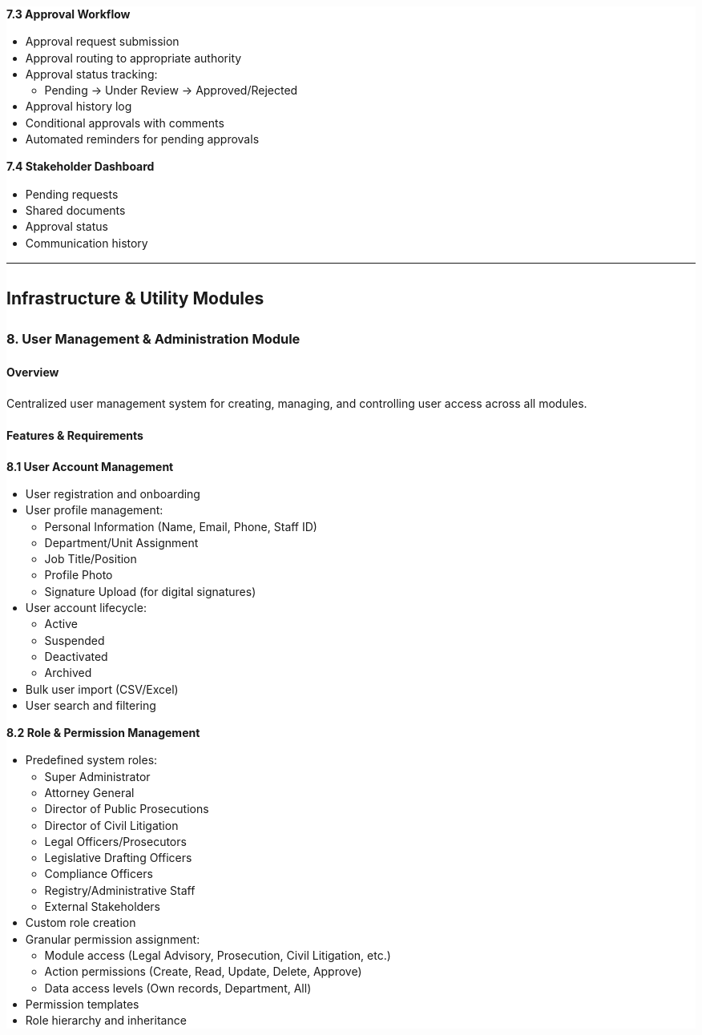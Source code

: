 **7.3 Approval Workflow**
- Approval request submission
- Approval routing to appropriate authority
- Approval status tracking:
  - Pending → Under Review → Approved/Rejected
- Approval history log
- Conditional approvals with comments
- Automated reminders for pending approvals

**7.4 Stakeholder Dashboard**
- Pending requests
- Shared documents
- Approval status
- Communication history

---

## Infrastructure & Utility Modules

### 8. User Management & Administration Module

#### Overview
Centralized user management system for creating, managing, and controlling user access across all modules.

#### Features & Requirements

**8.1 User Account Management**
- User registration and onboarding
- User profile management:
  - Personal Information (Name, Email, Phone, Staff ID)
  - Department/Unit Assignment
  - Job Title/Position
  - Profile Photo
  - Signature Upload (for digital signatures)
- User account lifecycle:
  - Active
  - Suspended
  - Deactivated
  - Archived
- Bulk user import (CSV/Excel)
- User search and filtering

**8.2 Role & Permission Management**
- Predefined system roles:
  - Super Administrator
  - Attorney General
  - Director of Public Prosecutions
  - Director of Civil Litigation
  - Legal Officers/Prosecutors
  - Legislative Drafting Officers
  - Compliance Officers
  - Registry/Administrative Staff
  - External Stakeholders
- Custom role creation
- Granular permission assignment:
  - Module access (Legal Advisory, Prosecution, Civil Litigation, etc.)
  - Action permissions (Create, Read, Update, Delete, Approve)
  - Data access levels (Own records, Department, All)
- Permission templates
- Role hierarchy and inheritance
